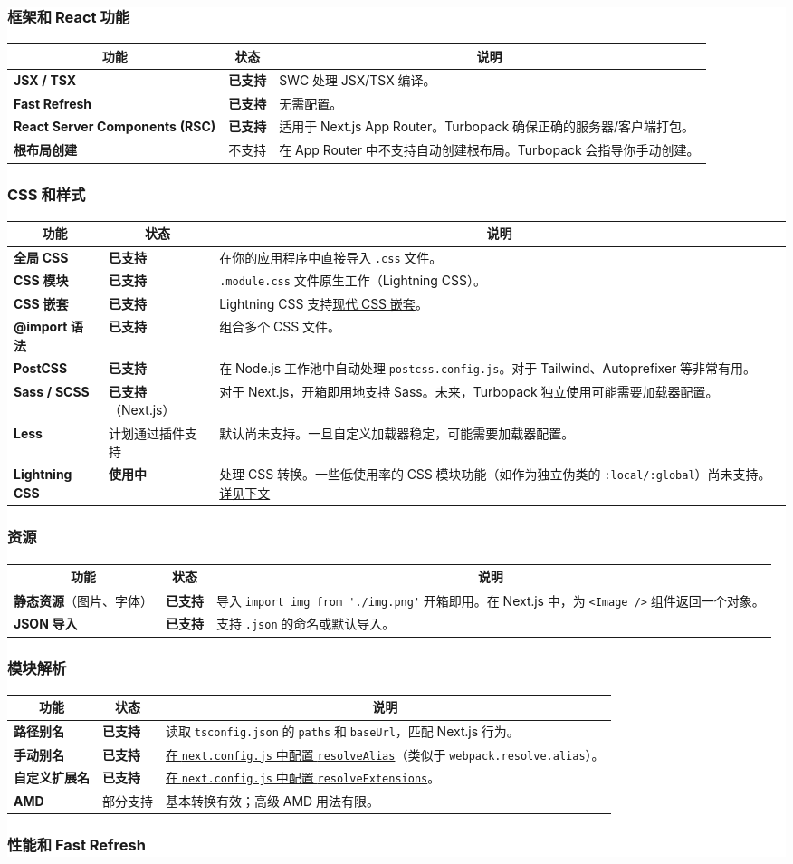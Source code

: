 ### 框架和 React 功能

| 功能                              | 状态       | 说明                                                               |
| --------------------------------- | ---------- | ------------------------------------------------------------------ |
| **JSX / TSX**                     | **已支持** | SWC 处理 JSX/TSX 编译。                                            |
| **Fast Refresh**                  | **已支持** | 无需配置。                                                         |
| **React Server Components (RSC)** | **已支持** | 适用于 Next.js App Router。Turbopack 确保正确的服务器/客户端打包。 |
| **根布局创建**                    | 不支持     | 在 App Router 中不支持自动创建根布局。Turbopack 会指导你手动创建。 |

### CSS 和样式

| 功能              | 状态                  | 说明                                                                                                                       |
| ----------------- | --------------------- | -------------------------------------------------------------------------------------------------------------------------- |
| **全局 CSS**      | **已支持**            | 在你的应用程序中直接导入 `.css` 文件。                                                                                     |
| **CSS 模块**      | **已支持**            | `.module.css` 文件原生工作（Lightning CSS）。                                                                              |
| **CSS 嵌套**      | **已支持**            | Lightning CSS 支持[现代 CSS 嵌套](https://lightningcss.dev/)。                                                             |
| **@import 语法**  | **已支持**            | 组合多个 CSS 文件。                                                                                                        |
| **PostCSS**       | **已支持**            | 在 Node.js 工作池中自动处理 `postcss.config.js`。对于 Tailwind、Autoprefixer 等非常有用。                                  |
| **Sass / SCSS**   | **已支持**（Next.js） | 对于 Next.js，开箱即用地支持 Sass。未来，Turbopack 独立使用可能需要加载器配置。                                            |
| **Less**          | 计划通过插件支持      | 默认尚未支持。一旦自定义加载器稳定，可能需要加载器配置。                                                                   |
| **Lightning CSS** | **使用中**            | 处理 CSS 转换。一些低使用率的 CSS 模块功能（如作为独立伪类的 `:local/:global`）尚未支持。[详见下文](#不支持和未计划的功能) |

### 资源

| 功能                       | 状态       | 说明                                                                                          |
| -------------------------- | ---------- | --------------------------------------------------------------------------------------------- |
| **静态资源**（图片、字体） | **已支持** | 导入 `import img from './img.png'` 开箱即用。在 Next.js 中，为 `<Image />` 组件返回一个对象。 |
| **JSON 导入**              | **已支持** | 支持 `.json` 的命名或默认导入。                                                               |

### 模块解析

| 功能             | 状态       | 说明                                                                                                                                                       |
| ---------------- | ---------- | ---------------------------------------------------------------------------------------------------------------------------------------------------------- |
| **路径别名**     | **已支持** | 读取 `tsconfig.json` 的 `paths` 和 `baseUrl`，匹配 Next.js 行为。                                                                                          |
| **手动别名**     | **已支持** | [在 `next.config.js` 中配置 `resolveAlias`](/docs/app/api-reference/config/next-config-js/turbopack#resolving-aliases)（类似于 `webpack.resolve.alias`）。 |
| **自定义扩展名** | **已支持** | [在 `next.config.js` 中配置 `resolveExtensions`](/docs/app/api-reference/config/next-config-js/turbopack#resolving-custom-extensions)。                    |
| **AMD**          | 部分支持   | 基本转换有效；高级 AMD 用法有限。                                                                                                                          |

### 性能和 Fast Refresh
